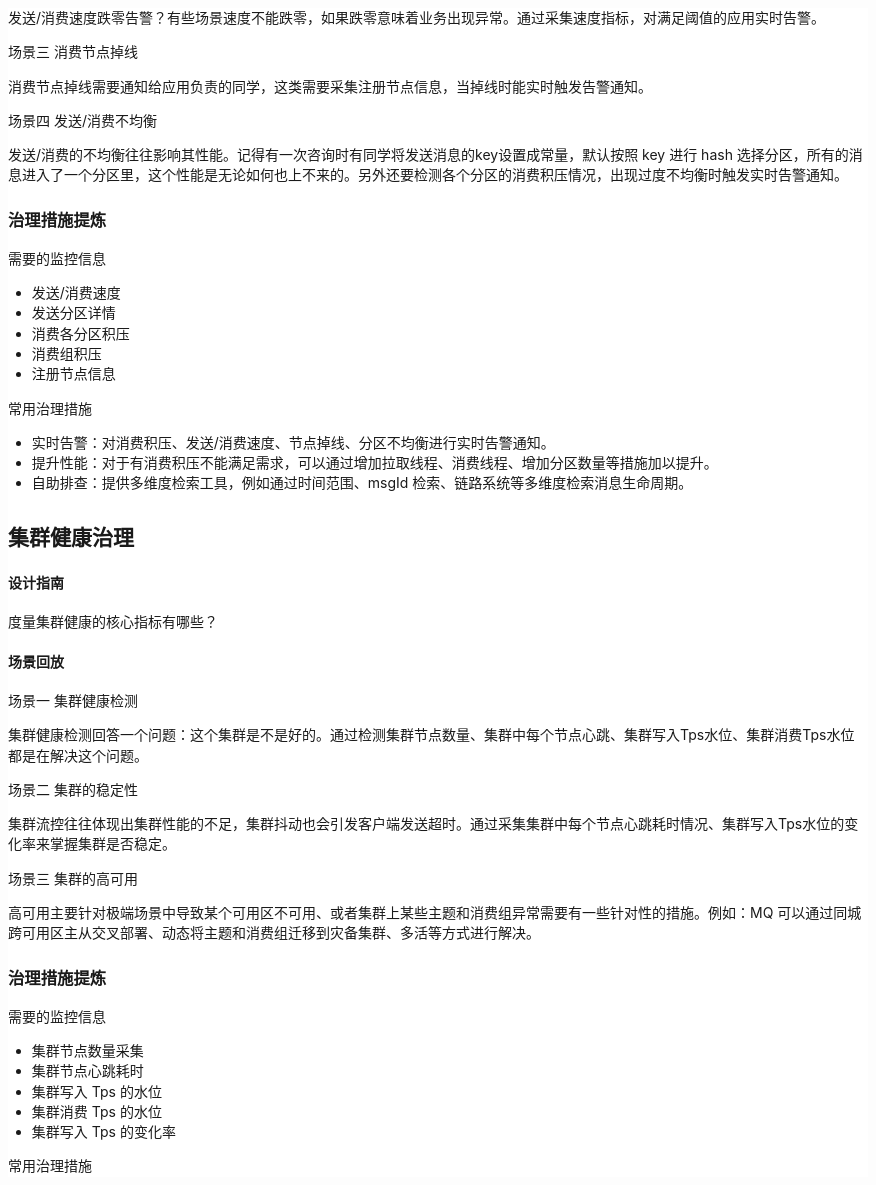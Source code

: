 发送/消费速度跌零告警？有些场景速度不能跌零，如果跌零意味着业务出现异常。通过采集速度指标，对满足阈值的应用实时告警。

场景三 消费节点掉线

消费节点掉线需要通知给应用负责的同学，这类需要采集注册节点信息，当掉线时能实时触发告警通知。

场景四 发送/消费不均衡

发送/消费的不均衡往往影响其性能。记得有一次咨询时有同学将发送消息的key设置成常量，默认按照 key 进行 hash 选择分区，所有的消息进入了一个分区里，这个性能是无论如何也上不来的。另外还要检测各个分区的消费积压情况，出现过度不均衡时触发实时告警通知。

### **治理措施提炼**

需要的监控信息

- 发送/消费速度
- 发送分区详情
- 消费各分区积压
- 消费组积压
- 注册节点信息

常用治理措施

- 实时告警：对消费积压、发送/消费速度、节点掉线、分区不均衡进行实时告警通知。
- 提升性能：对于有消费积压不能满足需求，可以通过增加拉取线程、消费线程、增加分区数量等措施加以提升。
- 自助排查：提供多维度检索工具，例如通过时间范围、msgId 检索、链路系统等多维度检索消息生命周期。
## 集群健康治理
#### 设计指南

度量集群健康的核心指标有哪些？

#### 场景回放
场景一 集群健康检测

集群健康检测回答一个问题：这个集群是不是好的。通过检测集群节点数量、集群中每个节点心跳、集群写入Tps水位、集群消费Tps水位都是在解决这个问题。

场景二 集群的稳定性

集群流控往往体现出集群性能的不足，集群抖动也会引发客户端发送超时。通过采集集群中每个节点心跳耗时情况、集群写入Tps水位的变化率来掌握集群是否稳定。

场景三 集群的高可用

高可用主要针对极端场景中导致某个可用区不可用、或者集群上某些主题和消费组异常需要有一些针对性的措施。例如：MQ 可以通过同城跨可用区主从交叉部署、动态将主题和消费组迁移到灾备集群、多活等方式进行解决。

### **治理措施提炼**

需要的监控信息

- 集群节点数量采集
- 集群节点心跳耗时
- 集群写入 Tps 的水位
- 集群消费 Tps 的水位
- 集群写入 Tps 的变化率

常用治理措施
